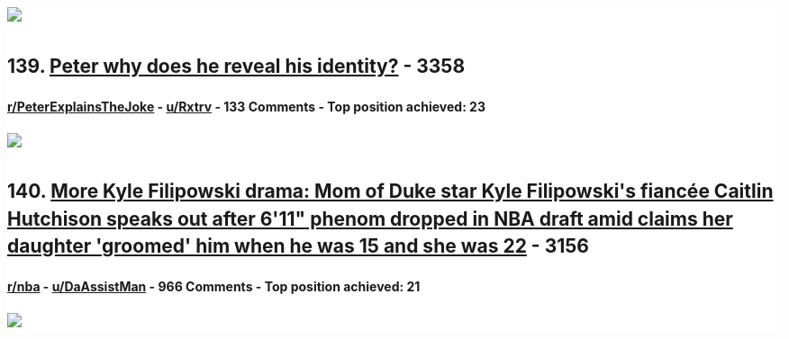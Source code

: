 <a href="https://www.reddit.com/gallery/1du8aa5"><img src="https://b.thumbs.redditmedia.com/vmg-LzCkpiMJCiDdF31B22l3r7M9PqM_3Xs4ogtbaZg.jpg"></img></a>

## 139. [Peter why does he reveal his identity?](http://reddit.com/r/PeterExplainsTheJoke/comments/1duab5w/peter_why_does_he_reveal_his_identity/) - 3358
#### [r/PeterExplainsTheJoke](http://reddit.com/r/PeterExplainsTheJoke) - [u/Rxtrv](http://reddit.com/u/Rxtrv) - 133 Comments - Top position achieved: 23

<a href="https://i.redd.it/ncufez0ex9ad1.png"><img src="https://b.thumbs.redditmedia.com/K1_vOSfL8KxE2XE6G9y8hZS985fhoQKRFL8GpdXN2IY.jpg"></img></a>

## 140. [More Kyle Filipowski drama: Mom of Duke star Kyle Filipowski's fiancée Caitlin Hutchison speaks out after 6'11" phenom dropped in NBA draft amid claims her daughter 'groomed' him when he was 15 and she was 22](http://reddit.com/r/nba/comments/1duv8hq/more_kyle_filipowski_drama_mom_of_duke_star_kyle/) - 3156
#### [r/nba](http://reddit.com/r/nba) - [u/DaAssistMan](http://reddit.com/u/DaAssistMan) - 966 Comments - Top position achieved: 21

<a href="https://www.dailymail.co.uk/sport/nba/article-13593631/amp/Duke-star-kyle-filipowksi-fiancee-caitlin-hutchinson-mother-grooming-NBA.html"><img src="https://b.thumbs.redditmedia.com/f7g5hSzJCp8L8LlQ4wXGbrm1njQ-qMbCPZyEmc-TJKU.jpg"></img></a>

